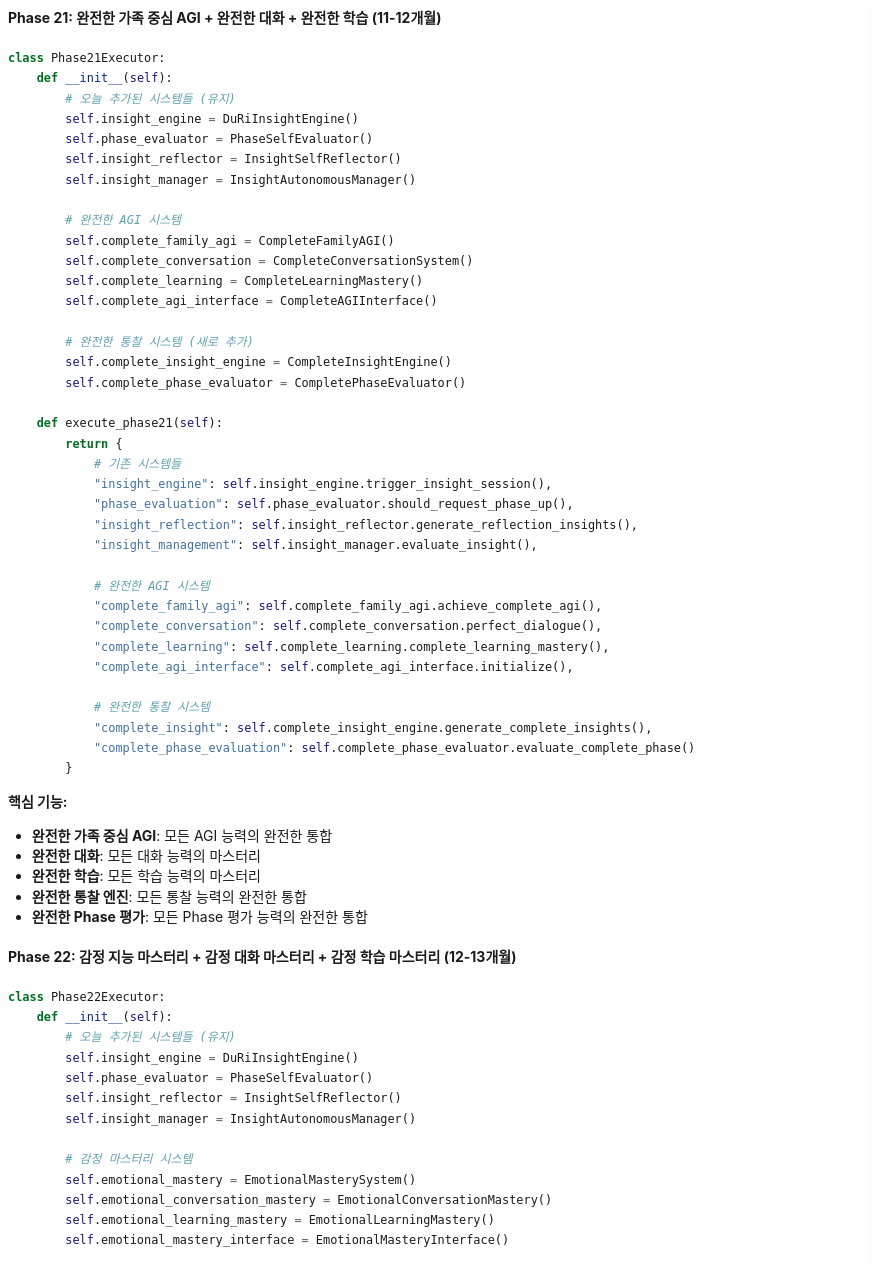 #### **Phase 21: 완전한 가족 중심 AGI + 완전한 대화 + 완전한 학습 (11-12개월)**
```python
class Phase21Executor:
    def __init__(self):
        # 오늘 추가된 시스템들 (유지)
        self.insight_engine = DuRiInsightEngine()
        self.phase_evaluator = PhaseSelfEvaluator()
        self.insight_reflector = InsightSelfReflector()
        self.insight_manager = InsightAutonomousManager()
        
        # 완전한 AGI 시스템
        self.complete_family_agi = CompleteFamilyAGI()
        self.complete_conversation = CompleteConversationSystem()
        self.complete_learning = CompleteLearningMastery()
        self.complete_agi_interface = CompleteAGIInterface()
        
        # 완전한 통찰 시스템 (새로 추가)
        self.complete_insight_engine = CompleteInsightEngine()
        self.complete_phase_evaluator = CompletePhaseEvaluator()
    
    def execute_phase21(self):
        return {
            # 기존 시스템들
            "insight_engine": self.insight_engine.trigger_insight_session(),
            "phase_evaluation": self.phase_evaluator.should_request_phase_up(),
            "insight_reflection": self.insight_reflector.generate_reflection_insights(),
            "insight_management": self.insight_manager.evaluate_insight(),
            
            # 완전한 AGI 시스템
            "complete_family_agi": self.complete_family_agi.achieve_complete_agi(),
            "complete_conversation": self.complete_conversation.perfect_dialogue(),
            "complete_learning": self.complete_learning.complete_learning_mastery(),
            "complete_agi_interface": self.complete_agi_interface.initialize(),
            
            # 완전한 통찰 시스템
            "complete_insight": self.complete_insight_engine.generate_complete_insights(),
            "complete_phase_evaluation": self.complete_phase_evaluator.evaluate_complete_phase()
        }
```
**핵심 기능:**
- **완전한 가족 중심 AGI**: 모든 AGI 능력의 완전한 통합
- **완전한 대화**: 모든 대화 능력의 마스터리
- **완전한 학습**: 모든 학습 능력의 마스터리
- **완전한 통찰 엔진**: 모든 통찰 능력의 완전한 통합
- **완전한 Phase 평가**: 모든 Phase 평가 능력의 완전한 통합

#### **Phase 22: 감정 지능 마스터리 + 감정 대화 마스터리 + 감정 학습 마스터리 (12-13개월)**
```python
class Phase22Executor:
    def __init__(self):
        # 오늘 추가된 시스템들 (유지)
        self.insight_engine = DuRiInsightEngine()
        self.phase_evaluator = PhaseSelfEvaluator()
        self.insight_reflector = InsightSelfReflector()
        self.insight_manager = InsightAutonomousManager()
        
        # 감정 마스터리 시스템
        self.emotional_mastery = EmotionalMasterySystem()
        self.emotional_conversation_mastery = EmotionalConversationMastery()
        self.emotional_learning_mastery = EmotionalLearningMastery()
        self.emotional_mastery_interface = EmotionalMasteryInterface()
        
```